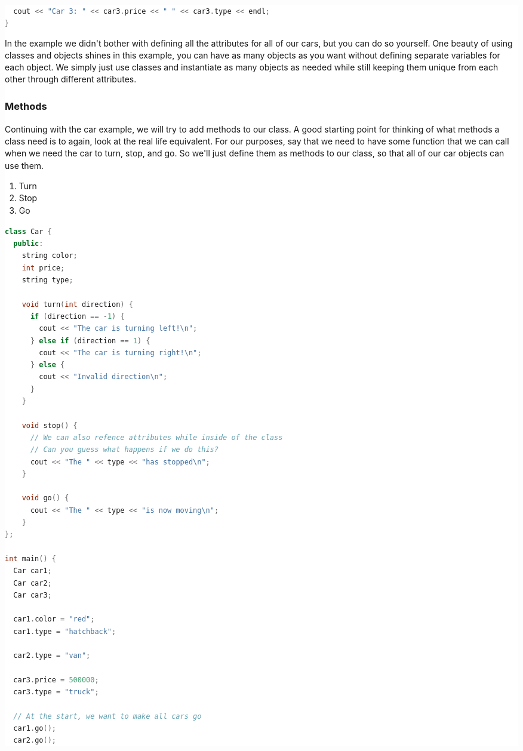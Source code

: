 ```cpp
  cout << "Car 3: " << car3.price << " " << car3.type << endl;
}
```

In the example we didn't bother with defining all the attributes for all of our cars, but you can do so yourself. One beauty of using classes and objects shines in this example, you can have as many objects as you want without defining separate variables for each object. We simply just use classes and instantiate as many objects as needed while still keeping them unique from each other through different attributes.

### Methods

Continuing with the car example, we will try to add methods to our class. A good starting point for thinking of what methods a class need is to again, look at the real life equivalent. For our purposes, say that we need to have some function that we can call when we need the car to turn, stop, and go. So we'll just define them as methods to our class, so that all of our car objects can use them.

1. Turn
2. Stop
3. Go

```cpp
class Car {
  public:
    string color;
    int price;
    string type;

    void turn(int direction) {
      if (direction == -1) {
        cout << "The car is turning left!\n";
      } else if (direction == 1) {
        cout << "The car is turning right!\n";
      } else {
        cout << "Invalid direction\n";
      }
    }

    void stop() {
      // We can also refence attributes while inside of the class
      // Can you guess what happens if we do this?
      cout << "The " << type << "has stopped\n";
    }

    void go() {
      cout << "The " << type << "is now moving\n";
    }
};

int main() {
  Car car1;
  Car car2;
  Car car3;

  car1.color = "red";
  car1.type = "hatchback";

  car2.type = "van";

  car3.price = 500000;
  car3.type = "truck";
  
  // At the start, we want to make all cars go
  car1.go();
  car2.go();
```